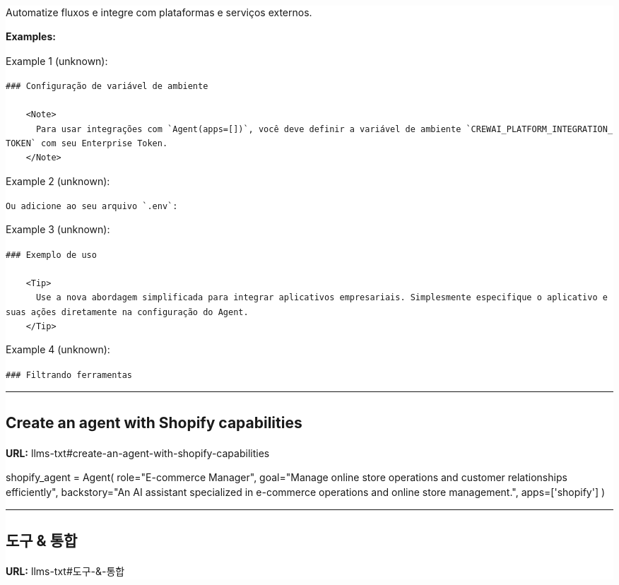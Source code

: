 <Card title="Automação com Webhook" href="/pt-BR/enterprise/guides/webhook-automation" icon="bolt">
    Automatize fluxos e integre com plataformas e serviços externos.
  </Card>
</CardGroup>

**Examples:**

Example 1 (unknown):
```unknown
### Configuração de variável de ambiente

    <Note>
      Para usar integrações com `Agent(apps=[])`, você deve definir a variável de ambiente `CREWAI_PLATFORM_INTEGRATION_TOKEN` com seu Enterprise Token.
    </Note>
```

Example 2 (unknown):
```unknown
Ou adicione ao seu arquivo `.env`:
```

Example 3 (unknown):
```unknown
### Exemplo de uso

    <Tip>
      Use a nova abordagem simplificada para integrar aplicativos empresariais. Simplesmente especifique o aplicativo e suas ações diretamente na configuração do Agent.
    </Tip>
```

Example 4 (unknown):
```unknown
### Filtrando ferramentas
```

---

## Create an agent with Shopify capabilities

**URL:** llms-txt#create-an-agent-with-shopify-capabilities

shopify_agent = Agent(
    role="E-commerce Manager",
    goal="Manage online store operations and customer relationships efficiently",
    backstory="An AI assistant specialized in e-commerce operations and online store management.",
    apps=['shopify']
)

---

## 도구 & 통합

**URL:** llms-txt#도구-&-통합
